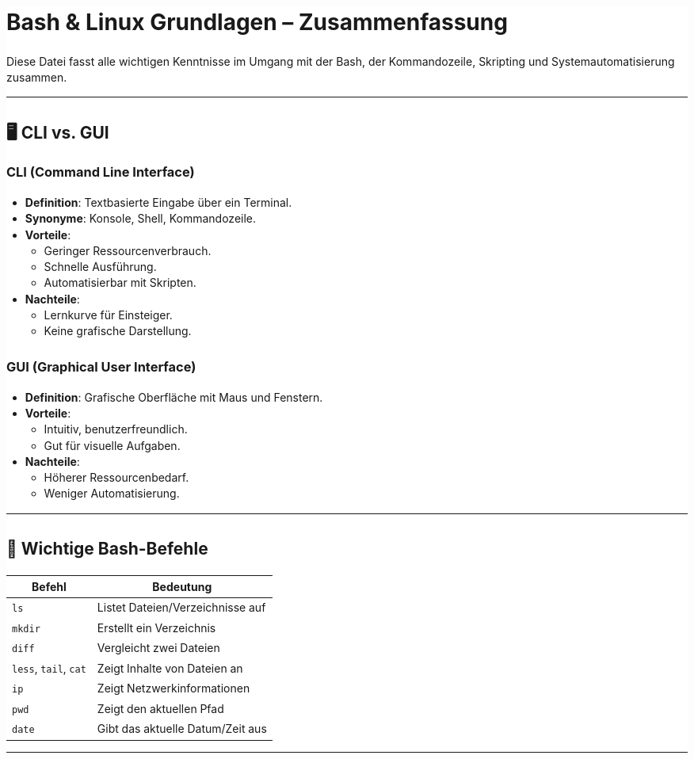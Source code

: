 
# Bash & Linux Grundlagen – Zusammenfassung

Diese Datei fasst alle wichtigen Kenntnisse im Umgang mit der Bash, der Kommandozeile, Skripting und Systemautomatisierung zusammen.

---

## 🖥️ CLI vs. GUI

### CLI (Command Line Interface)
- **Definition**: Textbasierte Eingabe über ein Terminal.
- **Synonyme**: Konsole, Shell, Kommandozeile.
- **Vorteile**:
  - Geringer Ressourcenverbrauch.
  - Schnelle Ausführung.
  - Automatisierbar mit Skripten.
- **Nachteile**:
  - Lernkurve für Einsteiger.
  - Keine grafische Darstellung.

### GUI (Graphical User Interface)
- **Definition**: Grafische Oberfläche mit Maus und Fenstern.
- **Vorteile**:
  - Intuitiv, benutzerfreundlich.
  - Gut für visuelle Aufgaben.
- **Nachteile**:
  - Höherer Ressourcenbedarf.
  - Weniger Automatisierung.

---

## 🔧 Wichtige Bash-Befehle

| Befehl | Bedeutung |
|--------|-----------|
| `ls` | Listet Dateien/Verzeichnisse auf |
| `mkdir` | Erstellt ein Verzeichnis |
| `diff` | Vergleicht zwei Dateien |
| `less`, `tail`, `cat` | Zeigt Inhalte von Dateien an |
| `ip` | Zeigt Netzwerkinformationen |
| `pwd` | Zeigt den aktuellen Pfad |
| `date` | Gibt das aktuelle Datum/Zeit aus |

---
